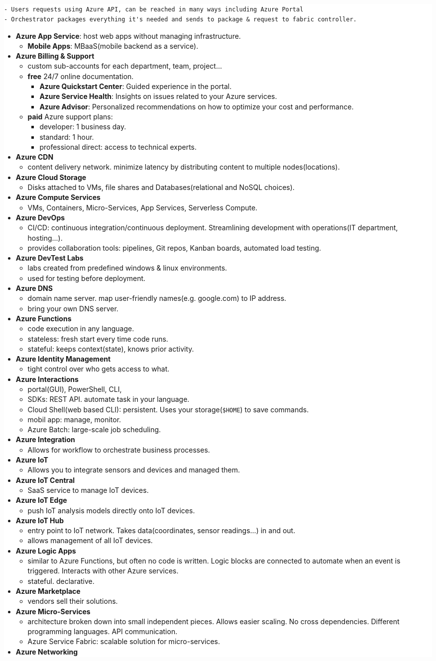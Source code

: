     - Users requests using Azure API, can be reached in many ways including Azure Portal
    - Orchestrator packages everything it's needed and sends to package & request to fabric controller.
- **Azure App Service**: host web apps without managing infrastructure.
  - **Mobile Apps**: MBaaS(mobile backend as a service).
- **Azure Billing & Support**
  - custom sub-accounts for each department, team, project...
  - **free** 24/7 online documentation.
    - **Azure Quickstart Center**: Guided experience in the portal.
    - **Azure Service Health**: Insights on issues related to your Azure services.
    - **Azure Advisor**: Personalized recommendations on how to optimize your cost and performance.
  - **paid** Azure support plans:
    - developer: 1 business day.
    - standard: 1 hour.
    - professional direct: access to technical experts.
- **Azure CDN**
  - content delivery network. minimize latency by distributing content to multiple nodes(locations).
- **Azure Cloud Storage**
  - Disks attached to VMs, file shares and Databases(relational and NoSQL choices).
- **Azure Compute Services**
  - VMs, Containers, Micro-Services, App Services, Serverless Compute.
- **Azure DevOps**
  - CI/CD: continuous integration/continuous deployment. Streamlining development with operations(IT department, hosting...).
  - provides collaboration tools: pipelines, Git repos, Kanban boards, automated load testing.
- **Azure DevTest Labs**
  - labs created from predefined windows & linux environments.
  - used for testing before deployment.
- **Azure DNS**
  - domain name server. map user-friendly names(e.g. google.com) to IP address.
  - bring your own DNS server.
- **Azure Functions**
  - code execution in any language.
  - stateless: fresh start every time code runs.
  - stateful: keeps context(state), knows prior activity.
- **Azure Identity Management**
  - tight control over who gets access to what.
- **Azure Interactions**
  - portal(GUI), PowerShell, CLI,
  - SDKs: REST API. automate task in your language.
  - Cloud Shell(web based CLI): persistent. Uses your storage(`$HOME`) to save commands.
  - mobil app: manage, monitor.
  - Azure Batch: large-scale job scheduling.
- **Azure Integration**
  - Allows for workflow to orchestrate business processes.
- **Azure IoT**
  - Allows you to integrate sensors and devices and managed them.
- **Azure IoT Central**
  - SaaS service to manage IoT devices.
- **Azure IoT Edge**
  - push IoT analysis models directly onto IoT devices.
- **Azure IoT Hub**
  - entry point to IoT network. Takes data(coordinates, sensor readings...) in and out.
  - allows management of all IoT devices.
- **Azure Logic Apps**
  - similar to Azure Functions, but often no code is written. Logic blocks are connected to automate when an event is triggered. Interacts with other Azure services.
  - stateful. declarative.
- **Azure Marketplace**
  - vendors sell their solutions.
- **Azure Micro-Services**
  - architecture broken down into small independent pieces. Allows easier scaling. No cross dependencies. Different programming languages. API communication.
  - Azure Service Fabric: scalable solution for micro-services.
- **Azure Networking**